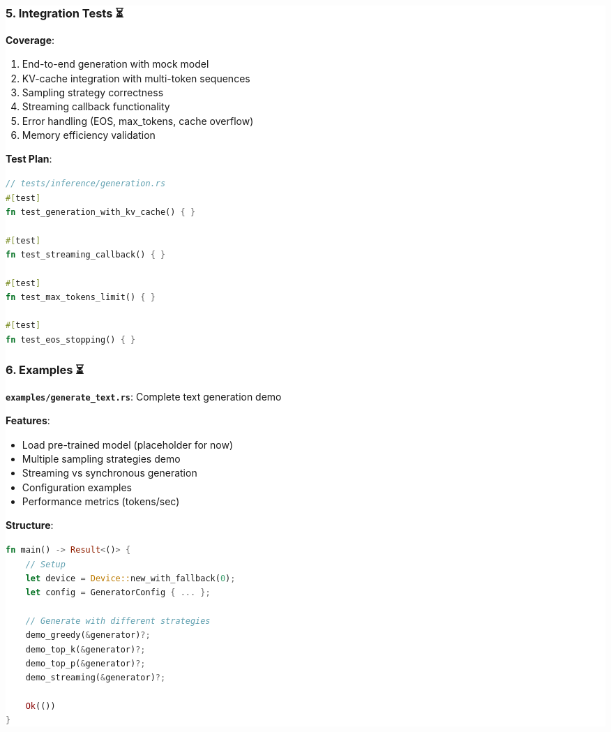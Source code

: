 ### 5. Integration Tests ⏳

**Coverage**:
1. End-to-end generation with mock model
2. KV-cache integration with multi-token sequences
3. Sampling strategy correctness
4. Streaming callback functionality
5. Error handling (EOS, max_tokens, cache overflow)
6. Memory efficiency validation

**Test Plan**:
```rust
// tests/inference/generation.rs
#[test]
fn test_generation_with_kv_cache() { }

#[test]
fn test_streaming_callback() { }

#[test]
fn test_max_tokens_limit() { }

#[test]
fn test_eos_stopping() { }
```

### 6. Examples ⏳

**`examples/generate_text.rs`**: Complete text generation demo

**Features**:
- Load pre-trained model (placeholder for now)
- Multiple sampling strategies demo
- Streaming vs synchronous generation
- Configuration examples
- Performance metrics (tokens/sec)

**Structure**:
```rust
fn main() -> Result<()> {
    // Setup
    let device = Device::new_with_fallback(0);
    let config = GeneratorConfig { ... };
    
    // Generate with different strategies
    demo_greedy(&generator)?;
    demo_top_k(&generator)?;
    demo_top_p(&generator)?;
    demo_streaming(&generator)?;
    
    Ok(())
}
```
